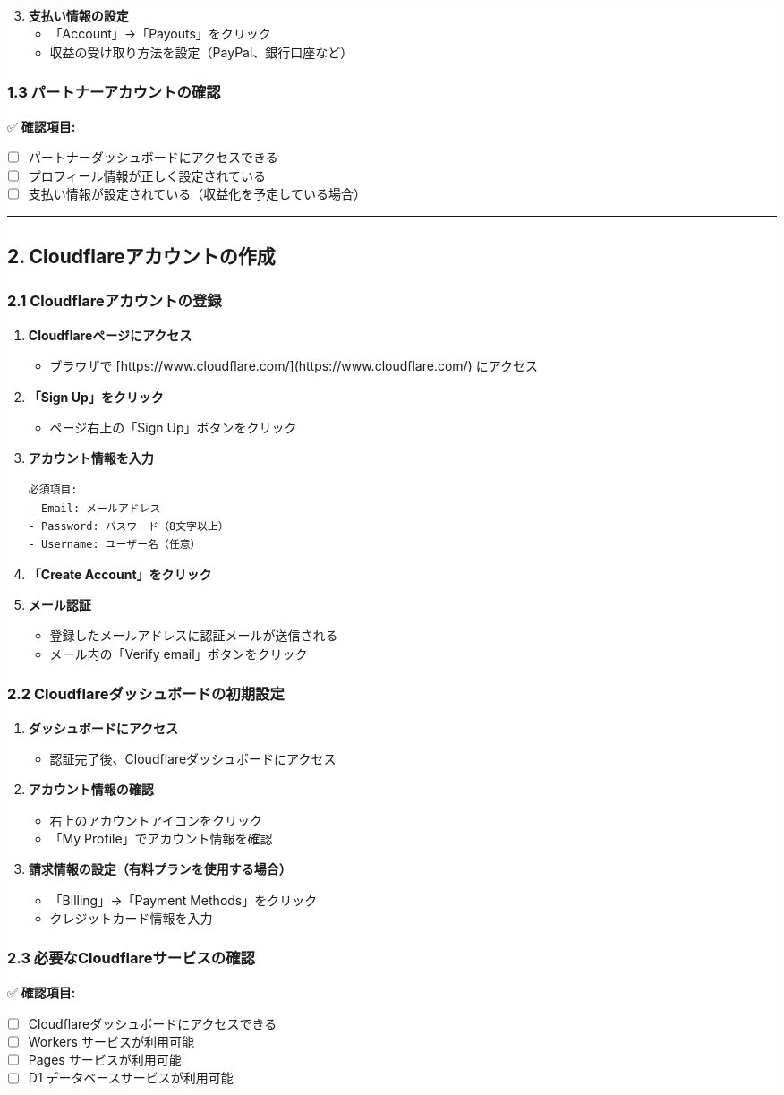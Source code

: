 3. **支払い情報の設定**
   - 「Account」→「Payouts」をクリック
   - 収益の受け取り方法を設定（PayPal、銀行口座など）

### 1.3 パートナーアカウントの確認

✅ **確認項目:**
- [ ] パートナーダッシュボードにアクセスできる
- [ ] プロフィール情報が正しく設定されている
- [ ] 支払い情報が設定されている（収益化を予定している場合）

---

## 2. Cloudflareアカウントの作成

### 2.1 Cloudflareアカウントの登録

1. **Cloudflareページにアクセス**
   - ブラウザで [https://www.cloudflare.com/](https://www.cloudflare.com/) にアクセス

2. **「Sign Up」をクリック**
   - ページ右上の「Sign Up」ボタンをクリック

3. **アカウント情報を入力**
   ```
   必須項目:
   - Email: メールアドレス
   - Password: パスワード（8文字以上）
   - Username: ユーザー名（任意）
   ```

4. **「Create Account」をクリック**

5. **メール認証**
   - 登録したメールアドレスに認証メールが送信される
   - メール内の「Verify email」ボタンをクリック

### 2.2 Cloudflareダッシュボードの初期設定

1. **ダッシュボードにアクセス**
   - 認証完了後、Cloudflareダッシュボードにアクセス

2. **アカウント情報の確認**
   - 右上のアカウントアイコンをクリック
   - 「My Profile」でアカウント情報を確認

3. **請求情報の設定（有料プランを使用する場合）**
   - 「Billing」→「Payment Methods」をクリック
   - クレジットカード情報を入力

### 2.3 必要なCloudflareサービスの確認

✅ **確認項目:**
- [ ] Cloudflareダッシュボードにアクセスできる
- [ ] Workers サービスが利用可能
- [ ] Pages サービスが利用可能
- [ ] D1 データベースサービスが利用可能
